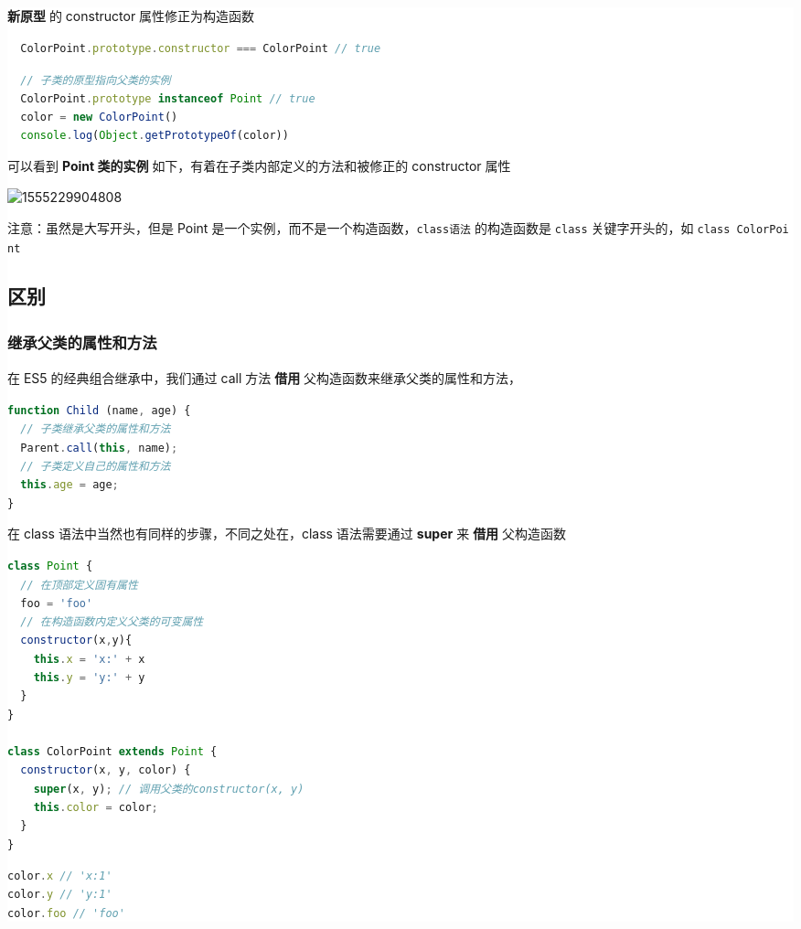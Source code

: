 **新原型** 的 constructor 属性修正为构造函数

```js
  ColorPoint.prototype.constructor === ColorPoint // true
```

```js
  // 子类的原型指向父类的实例
  ColorPoint.prototype instanceof Point // true
  color = new ColorPoint()
  console.log(Object.getPrototypeOf(color))
```

可以看到 **Point 类的实例** 如下，有着在子类内部定义的方法和被修正的 constructor 属性

  ![1555229904808](/img/user/programming/font-end/primitive/es/es-proto/1555229904808.png)

注意：虽然是大写开头，但是 Point 是一个实例，而不是一个构造函数，`class语法` 的构造函数是 `class` 关键字开头的，如 `class ColorPoint`

## 区别

### 继承父类的属性和方法

在 ES5 的经典组合继承中，我们通过 call 方法 **借用** 父构造函数来继承父类的属性和方法，

  ```js
  function Child (name, age) {
    // 子类继承父类的属性和方法
    Parent.call(this, name);
    // 子类定义自己的属性和方法
    this.age = age;
  }
  ```

在 class 语法中当然也有同样的步骤，不同之处在，class 语法需要通过 **super** 来 **借用** 父构造函数

  ```js
  class Point {
    // 在顶部定义固有属性
    foo = 'foo'
    // 在构造函数内定义父类的可变属性
    constructor(x,y){
      this.x = 'x:' + x
      this.y = 'y:' + y
    }
  }
  
  class ColorPoint extends Point {
    constructor(x, y, color) {
      super(x, y); // 调用父类的constructor(x, y)
      this.color = color;
    }
  }
  ```

  ```js
  color.x // 'x:1'
  color.y // 'y:1'
  color.foo // 'foo'
  ```
